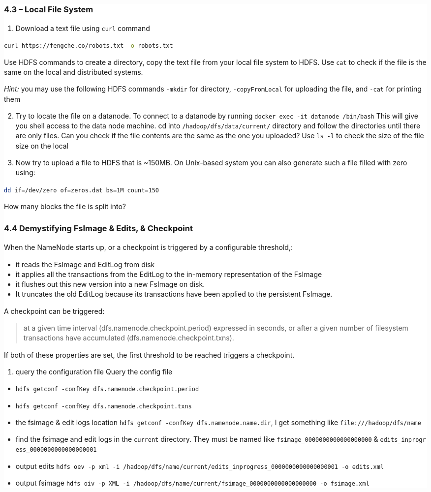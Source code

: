 
### 4.3 &ndash; Local File System



1. Download a text file using `curl` command 
```bash
curl https://fengche.co/robots.txt -o robots.txt
```
Use HDFS commands to create a directory, copy the text file from your local file system to HDFS. Use `cat` to check if the file is the same on the local and distributed systems. 

*Hint:* you may use the following HDFS commands `-mkdir` for directory, `-copyFromLocal` for uploading the file, and `-cat` for printing them


2. Try to locate the file on a datanode. To connect to a datanode by running 
`docker exec -it datanode /bin/bash` 
This will give you shell access to the data node machine. cd into `/hadoop/dfs/data/current/` directory and follow the directories until there are only files. Can you check if the file contents are the same as the one you uploaded? Use `ls -l` to check the size of the file size on the local 

3. Now try to upload a file to HDFS that is ~150MB. On Unix-based system you can also generate such a file filled with zero using:

```bash
dd if=/dev/zero of=zeros.dat bs=1M count=150
```

How many blocks the file is split into?


### 4.4 Demystifying FsImage & Edits, & Checkpoint

When the NameNode starts up, or a checkpoint is triggered by a configurable threshold,:

- it reads the FsImage and EditLog from disk
- it applies all the transactions from the EditLog to the in-memory representation of the FsImage
- it flushes out this new version into a new FsImage on disk.
- It truncates the old EditLog because its transactions have been applied to the persistent FsImage.

 A checkpoint can be triggered:

> at a given time interval (dfs.namenode.checkpoint.period) expressed in seconds,
> or after a given number of filesystem transactions have accumulated (dfs.namenode.checkpoint.txns).

If both of these properties are set, the first threshold to be reached triggers a checkpoint.

1.  query the configuration file 
Query the config file 
- `hdfs getconf -confKey dfs.namenode.checkpoint.period`
- `hdfs getconf -confKey dfs.namenode.checkpoint.txns`

- the fsimage & edit logs location `hdfs getconf -confKey dfs.namenode.name.dir`, I get something like `file:///hadoop/dfs/name`
- find the fsimage and edit logs in the `current` directory. They must be named like `fsimage_0000000000000000000` & `edits_inprogress_0000000000000000001` 
- output edits `hdfs oev -p xml -i /hadoop/dfs/name/current/edits_inprogress_0000000000000000001 -o edits.xml `
- output fsimage `hdfs oiv -p XML -i /hadoop/dfs/name/current/fsimage_0000000000000000000 -o fsimage.xml`
